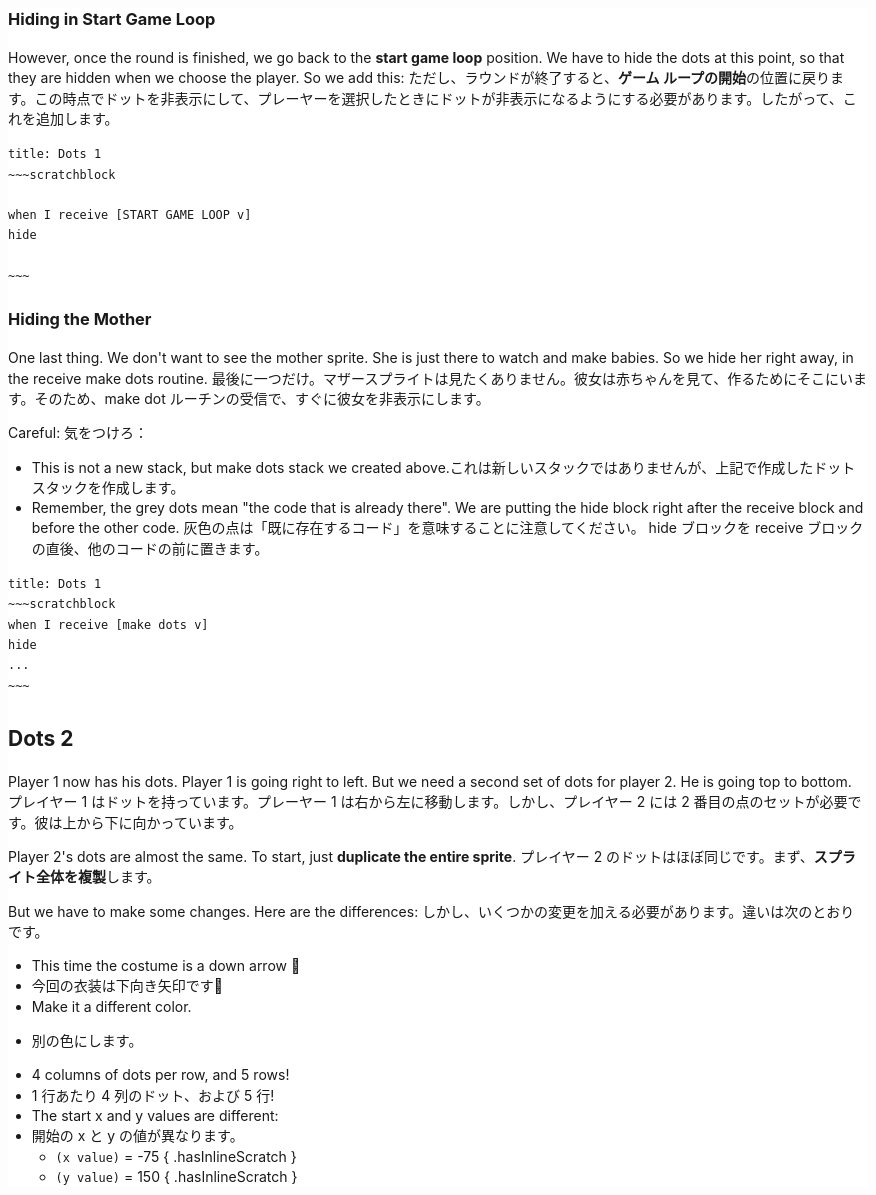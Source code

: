 
### Hiding in Start Game Loop

However, once the round is finished, we go back to the **start game loop** position. We have to hide the dots at this point, so that they are hidden when we choose the player. So we add this:
ただし、ラウンドが終了すると、**ゲーム ループの開始**の位置に戻ります。この時点でドットを非表示にして、プレーヤーを選択したときにドットが非表示になるようにする必要があります。したがって、これを追加します。

```ad-scratch
title: Dots 1
~~~scratchblock

when I receive [START GAME LOOP v]
hide

~~~
``` 

### Hiding the Mother

One last thing. We don't want to see the mother sprite. She is just there to watch and make babies. So we hide her right away, in the receive make dots routine. 
最後に一つだけ。マザースプライトは見たくありません。彼女は赤ちゃんを見て、作るためにそこにいます。そのため、make dot ルーチンの受信で、すぐに彼女を非表示にします。

Careful:
気をつけろ：
* This is not a new stack, but make dots stack we created above.これは新しいスタックではありませんが、上記で作成したドットスタックを作成します。
* Remember, the grey dots mean "the code that is already there". We are putting the hide block right after the receive block and before the other code. 灰色の点は「既に存在するコード」を意味することに注意してください。 hide ブロックを receive ブロックの直後、他のコードの前に置きます。

```ad-scratch
title: Dots 1
~~~scratchblock
when I receive [make dots v]
hide
...
~~~
``` 
## Dots 2

Player 1 now has his dots. Player 1 is going right to left. But we need a second set of dots for player 2. He is going top to bottom. 
プレイヤー 1 はドットを持っています。プレーヤー 1 は右から左に移動します。しかし、プレイヤー 2 には 2 番目の点のセットが必要です。彼は上から下に向かっています。

Player 2's dots are almost the same. To start, just **duplicate the entire sprite**.
プレイヤー 2 のドットはほぼ同じです。まず、**スプライト全体を複製**します。

But we have to make some changes. Here are the differences:
しかし、いくつかの変更を加える必要があります。違いは次のとおりです。

* This time the costume is a down arrow  🔻
 * 今回の衣装は下向き矢印です🔻
* Make it a different color.
- 別の色にします。
* 4 columns of dots per row, and 5 rows! 
* 1 行あたり 4 列のドット、および 5 行!
* The start x and y values are different:
* 開始の x と y の値が異なります。
	* `(x value)` = -75 { .hasInlineScratch }
	* `(y value)` = 150 { .hasInlineScratch }

